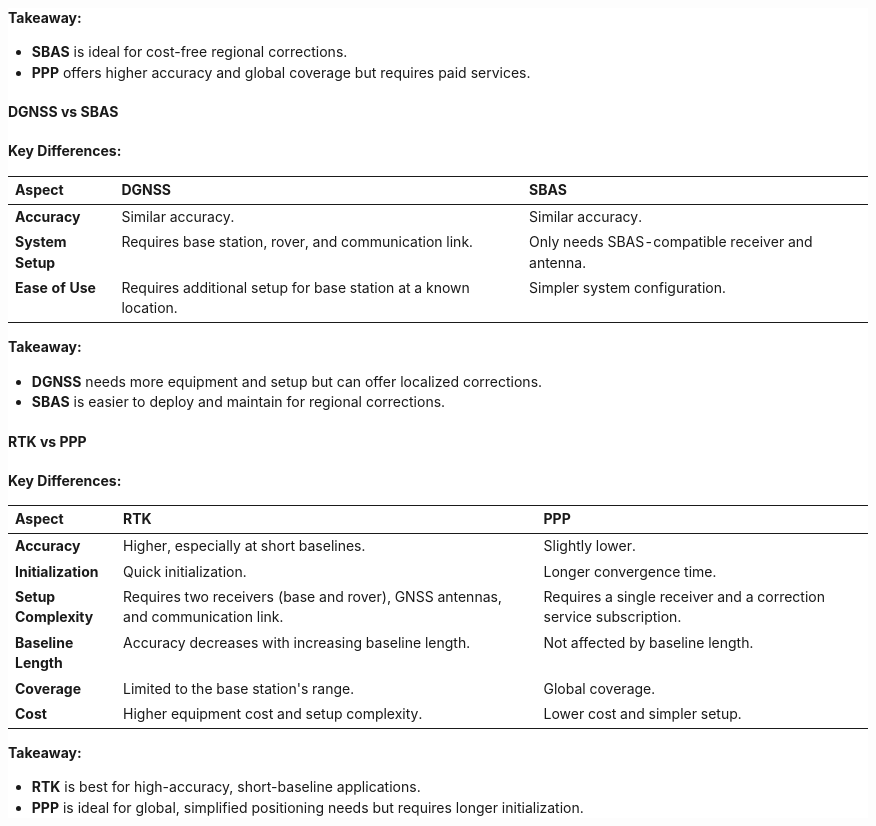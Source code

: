 **Takeaway:**

- **SBAS** is ideal for cost-free regional corrections.
- **PPP** offers higher accuracy and global coverage but requires paid services.

#### DGNSS vs SBAS

**Key Differences:**

| Aspect | DGNSS | SBAS |
| :---- | :---- | :---- |
| **Accuracy** | Similar accuracy. | Similar accuracy. |
| **System Setup** | Requires base station, rover, and communication link. | Only needs SBAS-compatible receiver and antenna. |
| **Ease of Use** | Requires additional setup for base station at a known location. | Simpler system configuration. |


**Takeaway:**

- **DGNSS** needs more equipment and setup but can offer localized corrections.
- **SBAS** is easier to deploy and maintain for regional corrections.

#### RTK vs PPP

**Key Differences:**

| Aspect | RTK | PPP |
| :---- | :---- | :---- |
| **Accuracy** | Higher, especially at short baselines. | Slightly lower. |
| **Initialization** | Quick initialization. | Longer convergence time. |
| **Setup Complexity** | Requires two receivers (base and rover), GNSS antennas, and communication link. | Requires a single receiver and a correction service subscription. |
| **Baseline Length** | Accuracy decreases with increasing baseline length. | Not affected by baseline length. |
| **Coverage** | Limited to the base station's range. | Global coverage. |
| **Cost** | Higher equipment cost and setup complexity. | Lower cost and simpler setup. |

**Takeaway:**

- **RTK** is best for high-accuracy, short-baseline applications.
- **PPP** is ideal for global, simplified positioning needs but requires longer initialization.
